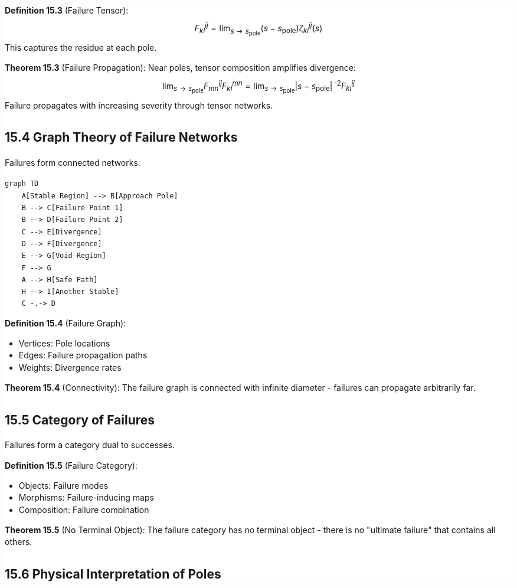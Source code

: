 **Definition 15.3** (Failure Tensor):
$$
F^{ij}_{kl} = \lim_{s \to s_{\text{pole}}} (s - s_{\text{pole}}) \zeta^{ij}_{kl}(s)
$$
This captures the residue at each pole.

**Theorem 15.3** (Failure Propagation):
Near poles, tensor composition amplifies divergence:
$$
\lim_{s \to s_{\text{pole}}} F^{ij}_{mn} F^{mn}_{kl} = \lim_{s \to s_{\text{pole}}} |s - s_{\text{pole}}|^{-2} F^{ij}_{kl}
$$
Failure propagates with increasing severity through tensor networks.

## 15.4 Graph Theory of Failure Networks

Failures form connected networks.

```mermaid
graph TD
    A[Stable Region] --> B[Approach Pole]
    B --> C[Failure Point 1]
    B --> D[Failure Point 2]
    C --> E[Divergence]
    D --> F[Divergence]
    E --> G[Void Region]
    F --> G
    A --> H[Safe Path]
    H --> I[Another Stable]
    C -.-> D
```

**Definition 15.4** (Failure Graph):
- Vertices: Pole locations
- Edges: Failure propagation paths
- Weights: Divergence rates

**Theorem 15.4** (Connectivity):
The failure graph is connected with infinite diameter - failures can propagate arbitrarily far.

## 15.5 Category of Failures

Failures form a category dual to successes.

**Definition 15.5** (Failure Category):
- Objects: Failure modes
- Morphisms: Failure-inducing maps
- Composition: Failure combination

**Theorem 15.5** (No Terminal Object):
The failure category has no terminal object - there is no "ultimate failure" that contains all others.

## 15.6 Physical Interpretation of Poles
